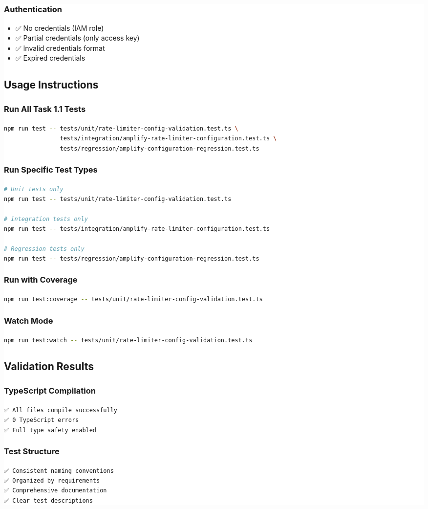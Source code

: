 ### Authentication
- ✅ No credentials (IAM role)
- ✅ Partial credentials (only access key)
- ✅ Invalid credentials format
- ✅ Expired credentials

## Usage Instructions

### Run All Task 1.1 Tests
```bash
npm run test -- tests/unit/rate-limiter-config-validation.test.ts \
                tests/integration/amplify-rate-limiter-configuration.test.ts \
                tests/regression/amplify-configuration-regression.test.ts
```

### Run Specific Test Types
```bash
# Unit tests only
npm run test -- tests/unit/rate-limiter-config-validation.test.ts

# Integration tests only
npm run test -- tests/integration/amplify-rate-limiter-configuration.test.ts

# Regression tests only
npm run test -- tests/regression/amplify-configuration-regression.test.ts
```

### Run with Coverage
```bash
npm run test:coverage -- tests/unit/rate-limiter-config-validation.test.ts
```

### Watch Mode
```bash
npm run test:watch -- tests/unit/rate-limiter-config-validation.test.ts
```

## Validation Results

### TypeScript Compilation
```
✅ All files compile successfully
✅ 0 TypeScript errors
✅ Full type safety enabled
```

### Test Structure
```
✅ Consistent naming conventions
✅ Organized by requirements
✅ Comprehensive documentation
✅ Clear test descriptions
```
